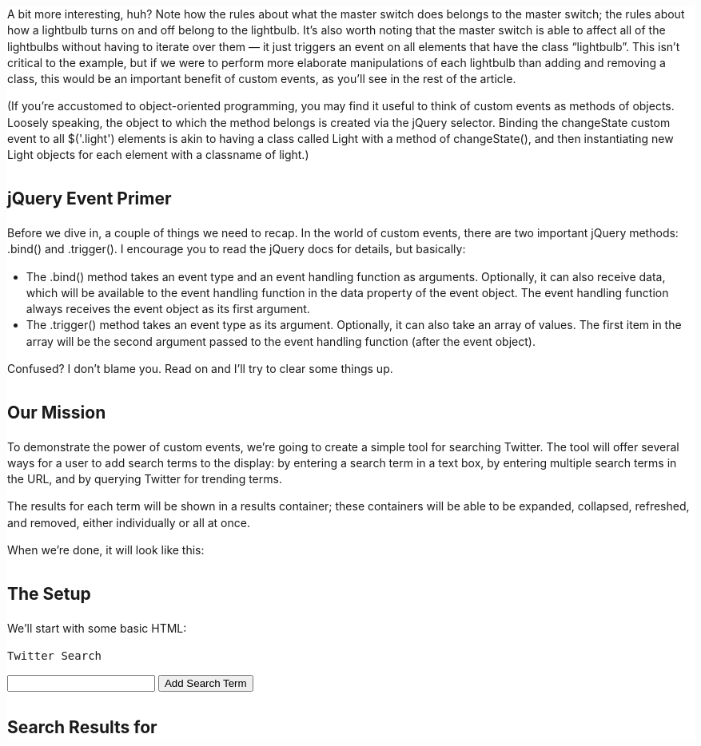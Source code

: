 
A bit more interesting, huh? Note how the rules about what the master switch does belongs to the master switch; the rules about how a lightbulb turns on and off belong to the lightbulb. It’s also worth noting that the master switch is able to affect all of the lightbulbs without having to iterate over them — it just triggers an event on all elements that have the class “lightbulb”. This isn’t critical to the example, but if we were to perform more elaborate manipulations of each lightbulb than adding and removing a class, this would be an important benefit of custom events, as you’ll see in the rest of the article.

(If you’re accustomed to object-oriented programming, you may find it useful to think of custom events as methods of objects. Loosely speaking, the object to which the method belongs is created via the jQuery selector. Binding the changeState custom event to all $('.light') elements is akin to having a class called Light with a method of changeState(), and then instantiating new Light objects for each element with a classname of light.)

<h2>jQuery Event Primer</h2>
Before we dive in, a couple of things we need to recap. In the world of custom events, there are two important jQuery methods: .bind() and .trigger(). I encourage you to read the jQuery docs for details, but basically:

<ul>
<li>The .bind() method takes an event type and an event handling function as arguments. Optionally, it can also receive data, which will be available to the event handling function in the data property of the event object. The event handling function always receives the event object as its first argument.</li>
<li>The .trigger() method takes an event type as its argument. Optionally, it can also take an array of values. The first item in the array will be the second argument passed to the event handling function (after the event object).</li>
</ul>

Confused? I don’t blame you. Read on and I’ll try to clear some things up.

<h2>Our Mission</h2>
To demonstrate the power of custom events, we’re going to create a simple tool for searching Twitter. The tool will offer several ways for a user to add search terms to the display: by entering a search term in a text box, by entering multiple search terms in the URL, and by querying Twitter for trending terms.

The results for each term will be shown in a results container; these containers will be able to be expanded, collapsed, refreshed, and removed, either individually or all at once.

When we’re done, it will look like this:



<h2>The Setup</h2>
We’ll start with some basic HTML:

<div class="CodeRay">
  <div class="code"><pre>Twitter Search</pre></div>
</div>
<form>
	<input class="input_text" type="text" />
	<input class="input_submit" value="Add Search Term" type="submit" />
</form>

<div>
	<div class="template results">
		<h2>Search Results for
		<span class="search_term"></span>
</h2>
	</div>
</div>
